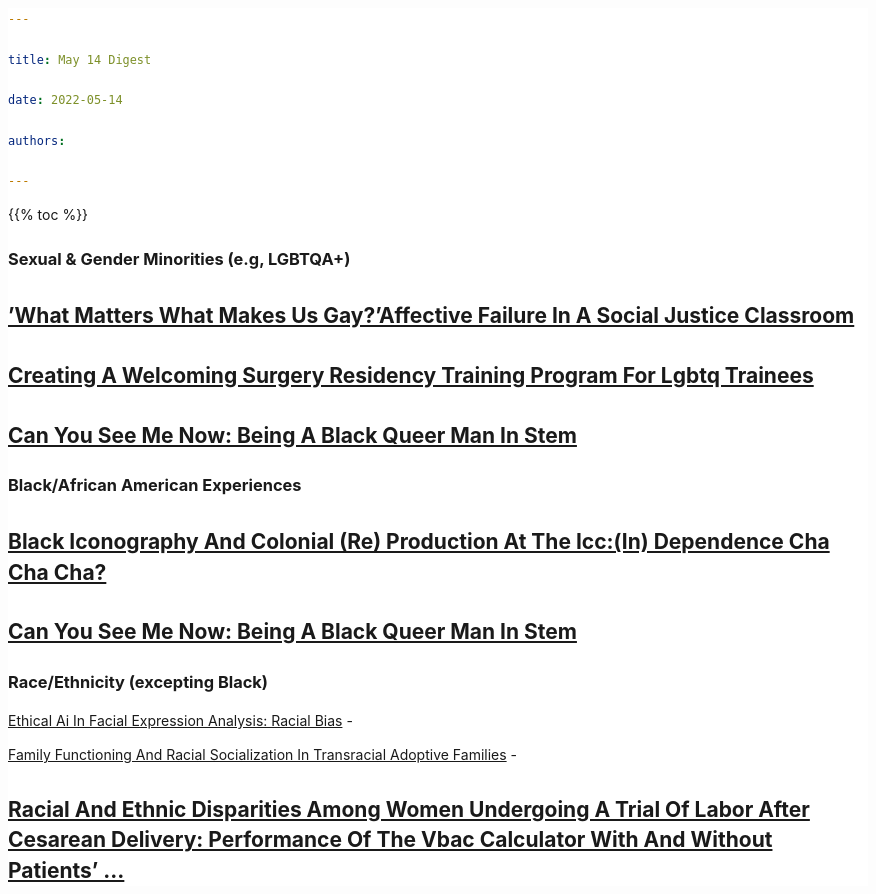 ```yaml
---

title: May 14 Digest

date: 2022-05-14

authors:

---
```


{{% toc %}}

### Sexual & Gender Minorities (e.g, LGBTQA+)

[’What Matters What Makes Us Gay?’Affective Failure In A Social Justice
Classroom](https://www.tandfonline.com/doi/abs/10.1080/14681811.2022.2071248)
-

[Creating A Welcoming Surgery Residency Training Program For Lgbtq
Trainees](https://journals.sagepub.com/doi/abs/10.1177/00031348221101582)
-

[Can You See Me Now: Being A Black Queer Man In
Stem](https://www.taylorfrancis.com/chapters/edit/10.4324/9781003169253-16/see-chris-carr-darryl-dickerson)
-

### Black/African American Experiences

[Black Iconography And Colonial (Re) Production At The Icc:(In)
Dependence Cha Cha
Cha?](https://www.taylorfrancis.com/books/mono/10.4324/9781003304173/black-iconography-colonial-re-production-icc-stanley-mwangi-wanjiru)
-

[Can You See Me Now: Being A Black Queer Man In
Stem](https://www.taylorfrancis.com/chapters/edit/10.4324/9781003169253-16/see-chris-carr-darryl-dickerson)
-

### Race/Ethnicity (excepting Black)

[Ethical Ai In Facial Expression Analysis: Racial
Bias](https://link.springer.com/article/10.1007/s11760-022-02246-8) -

[Family Functioning And Racial Socialization In Transracial Adoptive
Families](https://onlinelibrary.wiley.com/doi/abs/10.1111/fare.12692) -

[Racial And Ethnic Disparities Among Women Undergoing A Trial Of Labor
After Cesarean Delivery: Performance Of The Vbac Calculator With And
Without
Patients’ …](https://link.springer.com/article/10.1007/s43032-022-00959-2)
-
